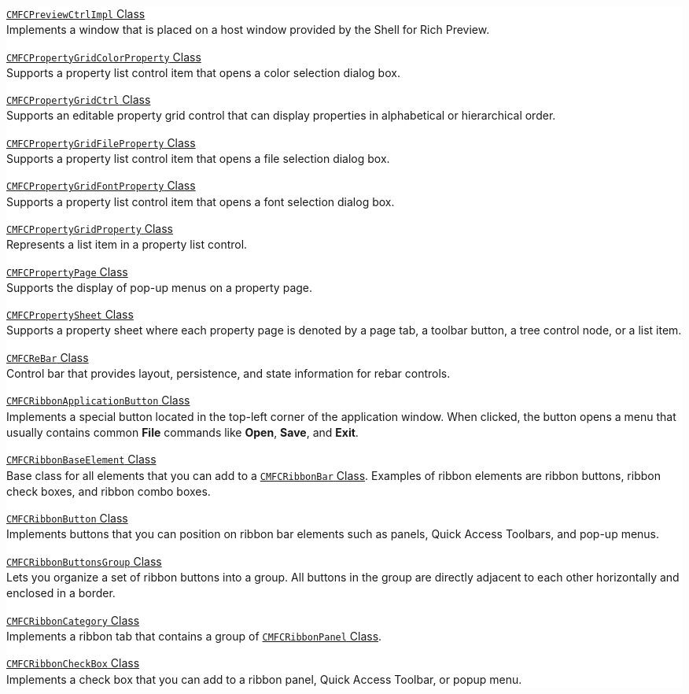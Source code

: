 [`CMFCPreviewCtrlImpl` Class](../../mfc/reference/cmfcpreviewctrlimpl-class.md)<br/>
Implements a window that is placed on a host window provided by the Shell for Rich Preview.

[`CMFCPropertyGridColorProperty` Class](../../mfc/reference/cmfcpropertygridcolorproperty-class.md)<br/>
Supports a property list control item that opens a color selection dialog box.

[`CMFCPropertyGridCtrl` Class](../../mfc/reference/cmfcpropertygridctrl-class.md)<br/>
Supports an editable property grid control that can display properties in alphabetical or hierarchical order.

[`CMFCPropertyGridFileProperty` Class](../../mfc/reference/cmfcpropertygridfileproperty-class.md)<br/>
Supports a property list control item that opens a file selection dialog box.

[`CMFCPropertyGridFontProperty` Class](../../mfc/reference/cmfcpropertygridfontproperty-class.md)<br/>
Supports a property list control item that opens a font selection dialog box.

[`CMFCPropertyGridProperty` Class](../../mfc/reference/cmfcpropertygridproperty-class.md)<br/>
Represents a list item in a property list control.

[`CMFCPropertyPage` Class](../../mfc/reference/cmfcpropertypage-class.md)<br/>
Supports the display of pop-up menus on a property page.

[`CMFCPropertySheet` Class](../../mfc/reference/cmfcpropertysheet-class.md)<br/>
Supports a property sheet where each property page is denoted by a page tab, a toolbar button, a tree control node, or a list item.

[`CMFCReBar` Class](../../mfc/reference/cmfcrebar-class.md)<br/>
Control bar that provides layout, persistence, and state information for rebar controls.

[`CMFCRibbonApplicationButton` Class](../../mfc/reference/cmfcribbonapplicationbutton-class.md)<br/>
Implements a special button located in the top-left corner of the application window. When clicked, the button opens a menu that usually contains common **File** commands like **Open**, **Save**, and **Exit**.

[`CMFCRibbonBaseElement` Class](../../mfc/reference/cmfcribbonbaseelement-class.md)<br/>
Base class for all elements that you can add to a [`CMFCRibbonBar` Class](../../mfc/reference/cmfcribbonbar-class.md). Examples of ribbon elements are ribbon buttons, ribbon check boxes, and ribbon combo boxes.

[`CMFCRibbonButton` Class](../../mfc/reference/cmfcribbonbutton-class.md)<br/>
Implements buttons that you can position on ribbon bar elements such as panels, Quick Access Toolbars, and pop-up menus.

[`CMFCRibbonButtonsGroup` Class](../../mfc/reference/cmfcribbonbuttonsgroup-class.md)<br/>
Lets you organize a set of ribbon buttons into a group. All buttons in the group are directly adjacent to each other horizontally and enclosed in a border.

[`CMFCRibbonCategory` Class](../../mfc/reference/cmfcribboncategory-class.md)<br/>
Implements a ribbon tab that contains a group of [`CMFCRibbonPanel` Class](../../mfc/reference/cmfcribbonpanel-class.md).

[`CMFCRibbonCheckBox` Class](../../mfc/reference/cmfcribboncheckbox-class.md)<br/>
Implements a check box that you can add to a ribbon panel, Quick Access Toolbar, or popup menu.
